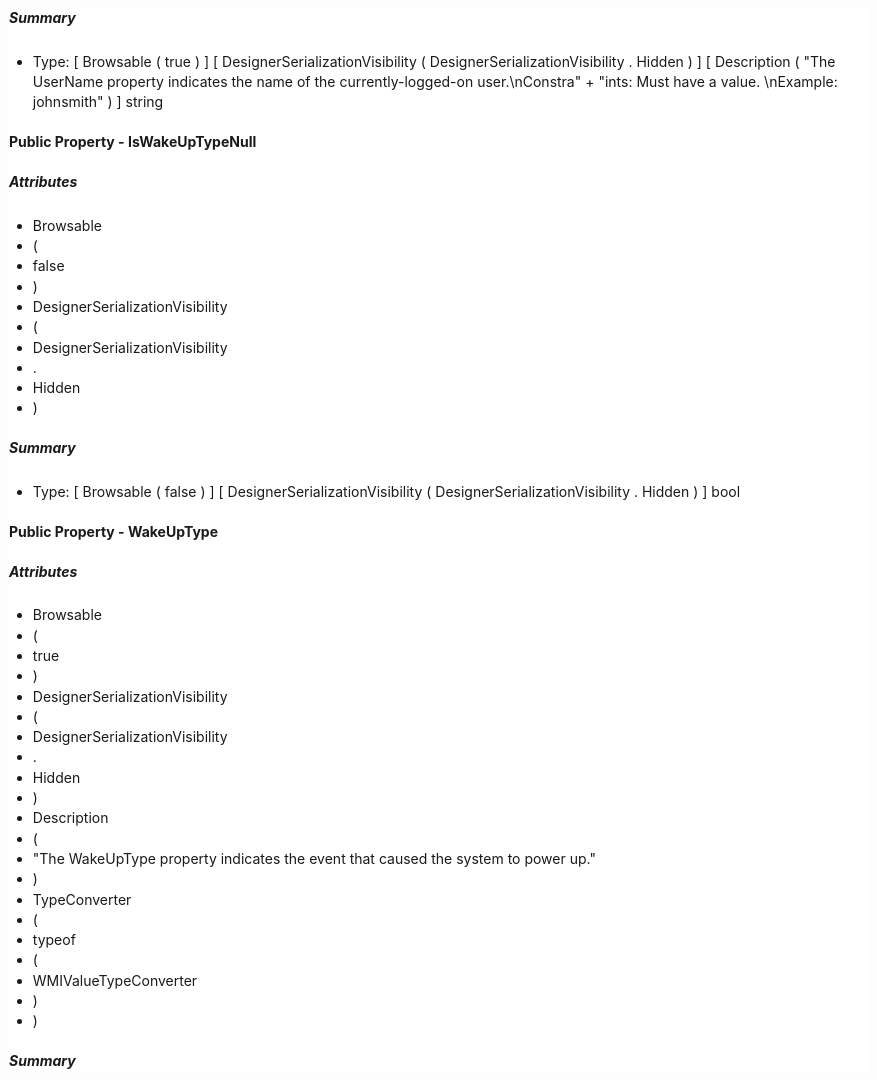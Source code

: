 ##### Summary

 * Type: [ Browsable ( true ) ] [ DesignerSerializationVisibility ( DesignerSerializationVisibility . Hidden ) ] [ Description ( "The UserName property indicates the name of the currently-logged-on user.\nConstra" + "ints: Must have a value. \nExample: johnsmith" ) ] string 

#### Public Property - IsWakeUpTypeNull

##### Attributes

 - Browsable
 - (
 - false
 - )
 - DesignerSerializationVisibility
 - (
 - DesignerSerializationVisibility
 - .
 - Hidden
 - )

##### Summary

 * Type: [ Browsable ( false ) ] [ DesignerSerializationVisibility ( DesignerSerializationVisibility . Hidden ) ] bool 

#### Public Property - WakeUpType

##### Attributes

 - Browsable
 - (
 - true
 - )
 - DesignerSerializationVisibility
 - (
 - DesignerSerializationVisibility
 - .
 - Hidden
 - )
 - Description
 - (
 - "The WakeUpType property indicates the event that caused the system to power up."
 - )
 - TypeConverter
 - (
 - typeof
 - (
 - WMIValueTypeConverter
 - )
 - )

##### Summary

